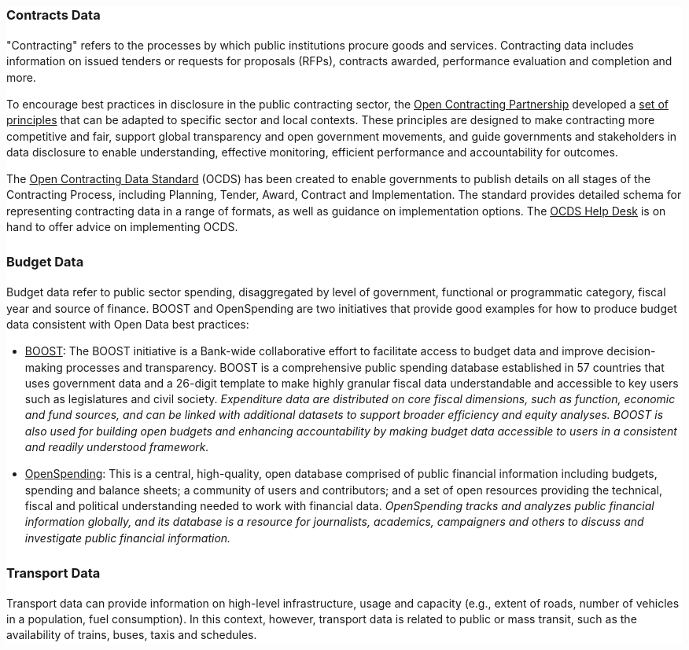 
### Contracts Data


"Contracting" refers to the processes by which public institutions procure goods and services.
Contracting data includes information on issued tenders or requests for proposals (RFPs), contracts
awarded, performance evaluation and completion and more.

To encourage best practices in disclosure in the public contracting sector, the [Open Contracting
Partnership](http://www.open-contracting.org) developed a [set of
principles](http://www.open-contracting.org/global_principles) that can be adapted to specific
sector and local contexts.  These principles are designed to make contracting more competitive and
fair, support global transparency and open government movements, and guide governments and
stakeholders in data disclosure to enable understanding, effective monitoring, efficient performance
and accountability for outcomes.

The [Open Contracting Data Standard](http://standard.open-contracting.org/) (OCDS)
has been created to enable governments to publish details
on all stages of the Contracting Process, including Planning, Tender, Award, Contract and
Implementation. The standard provides detailed schema for representing contracting data in a range
of formats, as well as guidance on implementation options. The [OCDS Help
Desk](http://standard.open-contracting.org/announcing-the-ocds-help-desk) is on hand to offer
advice on implementing OCDS.


### Budget Data


Budget data refer to public sector spending, disaggregated by level of government, functional or programmatic category, fiscal year and source of finance. BOOST and OpenSpending are two initiatives that provide good examples for how to produce budget data consistent with Open Data best practices:

* [BOOST](http://wbi.worldbank.org/boost/boost-initiative): The BOOST initiative is a Bank-wide collaborative effort to facilitate access to budget data and improve decision-making processes and transparency. BOOST is a comprehensive public spending database established in 57 countries that uses government data and a 26-digit template to make highly granular fiscal data understandable and accessible to key users such as legislatures and civil society. <cite>Expenditure data are distributed on core fiscal dimensions, such as function, economic and fund sources, and can be linked with additional datasets to support broader efficiency and equity analyses. BOOST is also used for building open budgets and enhancing accountability by making budget data accessible to users in a consistent and readily understood framework.</cite>

* [OpenSpending](http://community.openspending.org): This is a central, high-quality, open database comprised of public financial information including budgets, spending and balance sheets; a community of users and contributors; and a set of open resources providing the technical, fiscal and political understanding needed to work with financial data. <cite>OpenSpending tracks and analyzes public financial information globally, and its database is a resource for journalists, academics, campaigners and others to discuss and investigate public financial information.</cite>



### Transport Data

Transport data can provide information on high-level infrastructure, usage and capacity (e.g., extent of roads, number of vehicles in a population, fuel consumption). In this context, however, transport data is related to public or mass transit, such as the availability of trains, buses, taxis and schedules.
